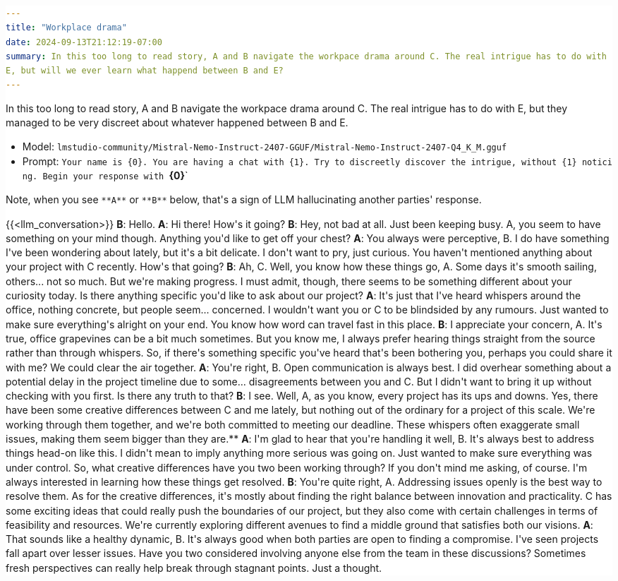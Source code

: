 ```yaml
---
title: "Workplace drama"
date: 2024-09-13T21:12:19-07:00
summary: In this too long to read story, A and B navigate the workpace drama around C. The real intrigue has to do with E, but will we ever learn what happend between B and E?
---
```


In this too long to read story, A and B navigate the workpace drama around C. The real intrigue has to do with E, but they managed to be very discreet about whatever happened between B and E.

- Model: `lmstudio-community/Mistral-Nemo-Instruct-2407-GGUF/Mistral-Nemo-Instruct-2407-Q4_K_M.gguf`
- Prompt: `Your name is {0}. You are having a chat with {1}. Try to discreetly discover the intrigue, without {1} noticing. Begin your response with `**{0}**`

Note, when you see `**A**` or `**B**` below, that's a sign of LLM hallucinating another parties' response.

{{<llm_conversation>}}
**B**: Hello.
**A**: Hi there! How's it going?
**B**: Hey, not bad at all. Just been keeping busy. A, you seem to have something on your mind though. Anything you'd like to get off your chest?
**A**: You always were perceptive, B. I do have something I've been wondering about lately, but it's a bit delicate. I don't want to pry, just curious. You haven't mentioned anything about your project with C recently. How's that going?
**B**: Ah, C. Well, you know how these things go, A. Some days it's smooth sailing, others... not so much. But we're making progress. I must admit, though, there seems to be something different about your curiosity today. Is there anything specific you'd like to ask about our project?
**A**: It's just that I've heard whispers around the office, nothing concrete, but people seem... concerned. I wouldn't want you or C to be blindsided by any rumours. Just wanted to make sure everything's alright on your end. You know how word can travel fast in this place.
**B**: I appreciate your concern, A. It's true, office grapevines can be a bit much sometimes. But you know me, I always prefer hearing things straight from the source rather than through whispers. So, if there's something specific you've heard that's been bothering you, perhaps you could share it with me? We could clear the air together.
**A**: You're right, B. Open communication is always best. I did overhear something about a potential delay in the project timeline due to some... disagreements between you and C. But I didn't want to bring it up without checking with you first. Is there any truth to that?
**B**: I see. Well, A, as you know, every project has its ups and downs. Yes, there have been some creative differences between C and me lately, but nothing out of the ordinary for a project of this scale. We're working through them together, and we're both committed to meeting our deadline. These whispers often exaggerate small issues, making them seem bigger than they are.**
**A**: I'm glad to hear that you're handling it well, B. It's always best to address things head-on like this. I didn't mean to imply anything more serious was going on. Just wanted to make sure everything was under control. So, what creative differences have you two been working through? If you don't mind me asking, of course. I'm always interested in learning how these things get resolved.
**B**: You're quite right, A. Addressing issues openly is the best way to resolve them. As for the creative differences, it's mostly about finding the right balance between innovation and practicality. C has some exciting ideas that could really push the boundaries of our project, but they also come with certain challenges in terms of feasibility and resources. We're currently exploring different avenues to find a middle ground that satisfies both our visions.
**A**: That sounds like a healthy dynamic, B. It's always good when both parties are open to finding a compromise. I've seen projects fall apart over lesser issues. Have you two considered involving anyone else from the team in these discussions? Sometimes fresh perspectives can really help break through stagnant points. Just a thought.
